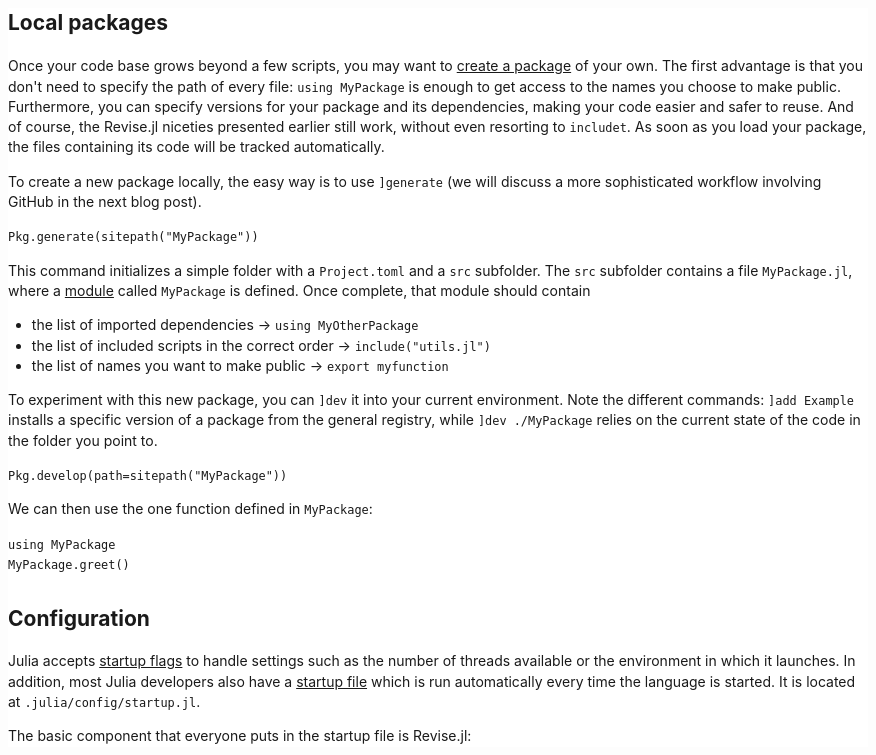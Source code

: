 ## Local packages

Once your code base grows beyond a few scripts, you may want to [create a package](https://pkgdocs.julialang.org/v1/creating-packages/) of your own.
The first advantage is that you don't need to specify the path of every file: `using MyPackage` is enough to get access to the names you choose to make public.
Furthermore, you can specify versions for your package and its dependencies, making your code easier and safer to reuse.
And of course, the Revise.jl niceties presented earlier still work, without even resorting to `includet`.
As soon as you load your package, the files containing its code will be tracked automatically.

To create a new package locally, the easy way is to use `]generate` (we will discuss a more sophisticated workflow involving GitHub in the next blog post).

```>generate-package
Pkg.generate(sitepath("MyPackage"))
```

This command initializes a simple folder with a `Project.toml` and a `src` subfolder.
The `src` subfolder contains a file `MyPackage.jl`, where a [module](https://docs.julialang.org/en/v1/manual/modules/) called `MyPackage` is defined.
Once complete, that module should contain

* the list of imported dependencies $\to$ `using MyOtherPackage`
* the list of included scripts in the correct order $\to$ `include("utils.jl")`
* the list of names you want to make public $\to$ `export myfunction`

To experiment with this new package, you can `]dev` it into your current environment.
Note the different commands: `]add Example` installs a specific version of a package from the general registry, while  `]dev ./MyPackage` relies on the current state of the code in the folder you point to.

```>dev-package
Pkg.develop(path=sitepath("MyPackage"))
```

We can then use the one function defined in `MyPackage`:

```>using-package
using MyPackage
MyPackage.greet()
```

## Configuration

Julia accepts [startup flags](https://docs.julialang.org/en/v1/manual/command-line-interface/#command-line-interface) to handle settings such as the number of threads available or the environment in which it launches.
In addition, most Julia developers also have a [startup file](https://docs.julialang.org/en/v1/manual/command-line-interface/#Startup-file) which is run automatically every time the language is started.
It is located at `.julia/config/startup.jl`.

The basic component that everyone puts in the startup file is Revise.jl:
